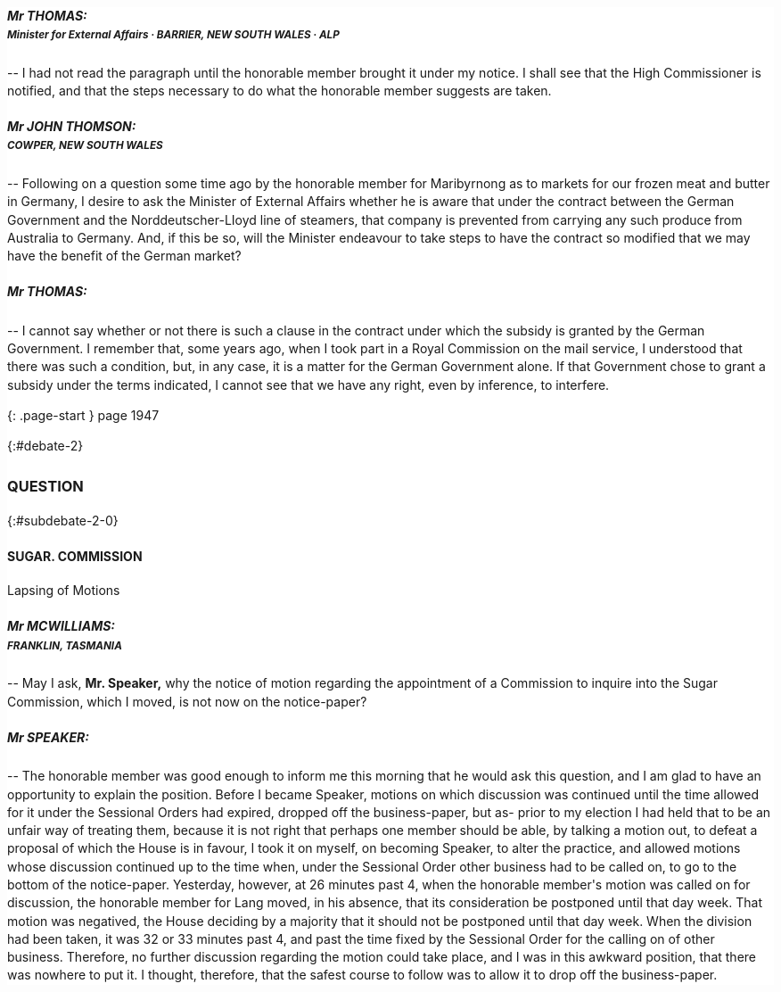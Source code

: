 ##### Mr THOMAS:<br><small class="text-muted">Minister for External Affairs &middot; BARRIER, NEW SOUTH WALES &middot; ALP</small>

-- I had not read the paragraph until the honorable member brought it under my notice. I shall see that the High Commissioner is notified, and that the steps necessary to do what the honorable member suggests are taken. 

##### Mr JOHN THOMSON:<br><small class="text-muted">COWPER, NEW SOUTH WALES</small>

-- Following on a question some time ago by the honorable member for Maribyrnong as to markets for our frozen meat and butter in Germany, I desire to ask the Minister of External Affairs whether he is aware that under the contract between the German Government and the Norddeutscher-LIoyd line of steamers, that company is prevented from carrying any such produce from Australia to Germany. And, if this be so, will the Minister endeavour to take steps to have the contract so modified that we may have the benefit of the German market? 

##### Mr THOMAS:

-- I cannot say whether or not there is such a clause in the contract under which the subsidy is granted by the German Government. I remember that, some years ago, when I took part in a Royal Commission on the mail service, I understood that there was such a condition, but, in any case, it is a matter for the German Government alone. If that Government chose to grant a subsidy under the terms indicated, I cannot see that we have any right, even by inference, to interfere. 

{: .page-start }
page 1947

{:#debate-2}
### QUESTION

{:#subdebate-2-0}
#### SUGAR. COMMISSION

Lapsing of Motions

##### Mr MCWILLIAMS:<br><small class="text-muted">FRANKLIN, TASMANIA</small>

-- May I ask,  **Mr. Speaker,**  why the notice of motion regarding the appointment of a Commission to inquire into the Sugar Commission, which I moved, is not now on the notice-paper? 

##### Mr SPEAKER:

-- The honorable member was good enough to inform me this morning that he would ask this question, and I am glad to have an opportunity to explain the position. Before I became  Speaker,  motions on which discussion was continued until the time allowed for it under the Sessional Orders had expired, dropped off the business-paper, but as- prior to my election I had held that to be an unfair way of treating them, because it is not right that perhaps one member should be able, by talking a motion out, to defeat a proposal of which the House is in favour, I took it on myself, on becoming  Speaker,  to alter the practice, and allowed motions whose discussion continued up to the time when, under the Sessional Order other business had to be called on, to go to the bottom of the notice-paper. Yesterday, however, at  26  minutes past  4,  when the honorable member's motion was called on for discussion, the honorable member for Lang moved, in his absence, that its consideration be postponed until that day week. That motion was negatived, the House deciding by a majority that it should not be postponed until that day week. When the division had been taken, it was  32  or  33  minutes past  4,  and past the time fixed by the Sessional Order for the calling on of other business. Therefore, no further discussion regarding the motion could take place, and I was in this awkward position, that there was nowhere to put it. I thought, therefore, that the safest course to follow was to allow it to drop off the business-paper. 
